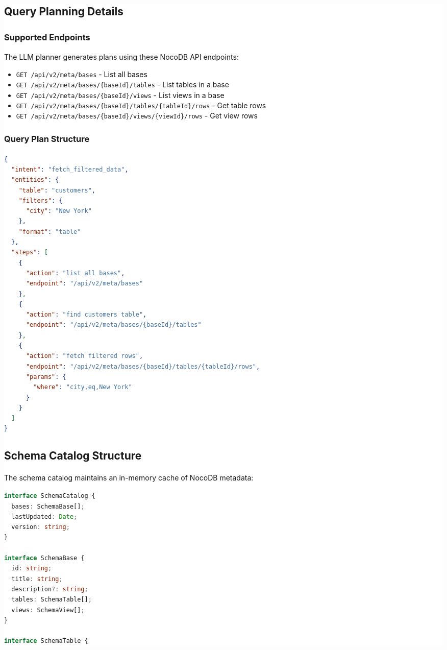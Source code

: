## Query Planning Details

### Supported Endpoints

The LLM planner generates plans using these NocoDB API endpoints:

- `GET /api/v2/meta/bases` - List all bases
- `GET /api/v2/meta/bases/{baseId}/tables` - List tables in a base
- `GET /api/v2/meta/bases/{baseId}/views` - List views in a base
- `GET /api/v2/meta/bases/{baseId}/tables/{tableId}/rows` - Get table rows
- `GET /api/v2/meta/bases/{baseId}/views/{viewId}/rows` - Get view rows

### Query Plan Structure

```json
{
  "intent": "fetch_filtered_data",
  "entities": {
    "table": "customers",
    "filters": {
      "city": "New York"
    },
    "format": "table"
  },
  "steps": [
    {
      "action": "list all bases",
      "endpoint": "/api/v2/meta/bases"
    },
    {
      "action": "find customers table",
      "endpoint": "/api/v2/meta/bases/{baseId}/tables"
    },
    {
      "action": "fetch filtered rows",
      "endpoint": "/api/v2/meta/bases/{baseId}/tables/{tableId}/rows",
      "params": {
        "where": "city,eq,New York"
      }
    }
  ]
}
```

## Schema Catalog Structure

The schema catalog maintains an in-memory cache of NocoDB metadata:

```typescript
interface SchemaCatalog {
  bases: SchemaBase[];
  lastUpdated: Date;
  version: string;
}

interface SchemaBase {
  id: string;
  title: string;
  description?: string;
  tables: SchemaTable[];
  views: SchemaView[];
}

interface SchemaTable {
```